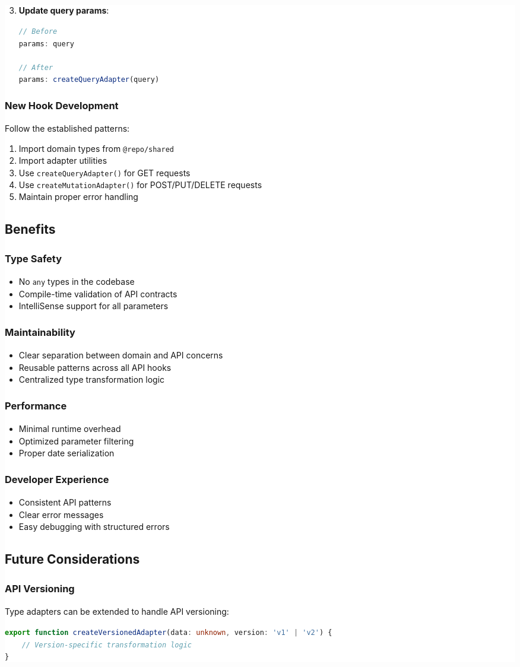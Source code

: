 3. **Update query params**:

    ```typescript
    // Before
    params: query

    // After
    params: createQueryAdapter(query)
    ```

### New Hook Development

Follow the established patterns:

1. Import domain types from `@repo/shared`
2. Import adapter utilities
3. Use `createQueryAdapter()` for GET requests
4. Use `createMutationAdapter()` for POST/PUT/DELETE requests
5. Maintain proper error handling

## Benefits

### Type Safety

- No `any` types in the codebase
- Compile-time validation of API contracts
- IntelliSense support for all parameters

### Maintainability

- Clear separation between domain and API concerns
- Reusable patterns across all API hooks
- Centralized type transformation logic

### Performance

- Minimal runtime overhead
- Optimized parameter filtering
- Proper date serialization

### Developer Experience

- Consistent API patterns
- Clear error messages
- Easy debugging with structured errors

## Future Considerations

### API Versioning

Type adapters can be extended to handle API versioning:

```typescript
export function createVersionedAdapter(data: unknown, version: 'v1' | 'v2') {
	// Version-specific transformation logic
}
```
